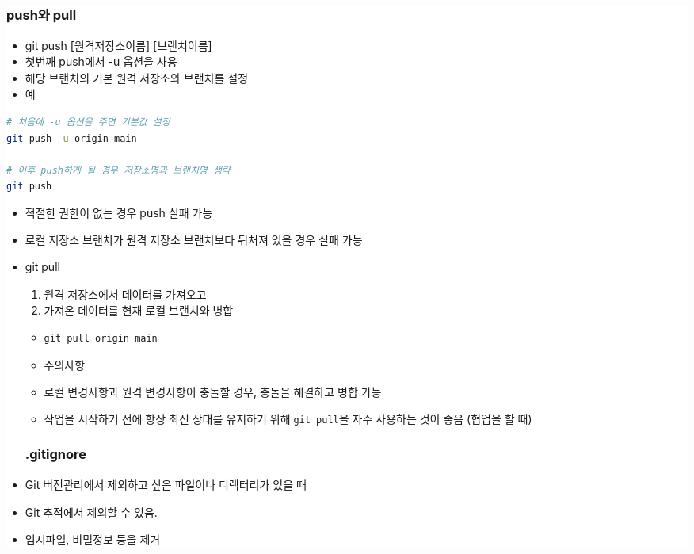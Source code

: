 ### push와 pull

 - git push [원격저장소이름] [브랜치이름]
 - 첫번째 push에서 -u 옵션을 사용
 - 해당 브랜치의 기본 원격 저장소와 브랜치를 설정
 - 예
 ```bash
 # 처음에 -u 옵션을 주면 기본값 설정
 git push -u origin main

 # 이후 push하게 될 경우 저장소명과 브랜치명 생략
 git push
 ```
 - 적절한 권한이 없는 경우 push 실패 가능
 - 로컬 저장소 브랜치가 원격 저장소 브랜치보다 뒤처져 있을 경우 실패 가능

 - git pull
   1. 원격 저장소에서 데이터를 가져오고
   2. 가져온 데이터를 현재 로컬 브랜치와 병합

   - `git pull origin main`
   
   - 주의사항
    - 로컬 변경사항과 원격 변경사항이 충돌할 경우, 충돌을 해결하고 병합 가능
    - 작업을 시작하기 전에 항상 최신 상태를 유지하기 위해 `git pull`을 자주 사용하는 것이 좋음 (협업을 할 때)

    

    ### .gitignore
  - Git 버전관리에서 제외하고 싶은 파일이나 디렉터리가 있을 때
  - Git 추적에서 제외할 수 있음.
  - 임시파일, 비밀정보 등을 제거   
